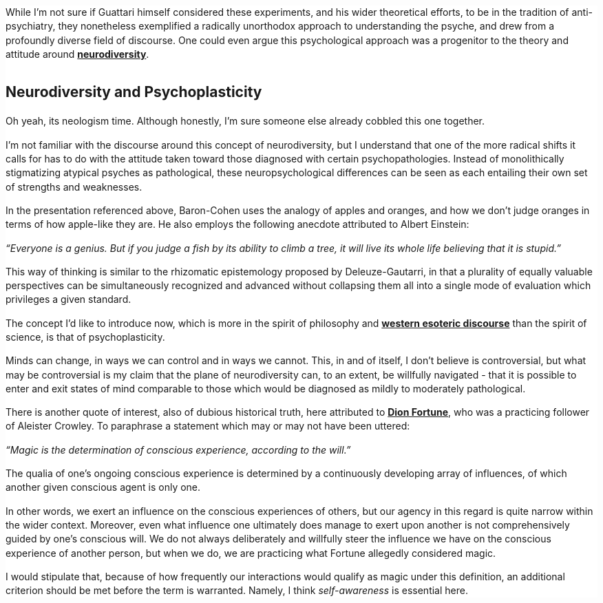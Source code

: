 While I’m not sure if Guattari himself considered these experiments, and his wider theoretical efforts, to be in the tradition of anti-psychiatry, they nonetheless exemplified a radically unorthodox approach to understanding the psyche, and drew from a profoundly diverse field of discourse. One could even argue this psychological approach was a progenitor to the theory and attitude around [**neurodiversity**](https://en.wikipedia.org/wiki/Neurodiversity).

## **Neurodiversity and Psychoplasticity**

Oh yeah, its neologism time. Although honestly, I’m sure someone else already cobbled this one together.

I’m not familiar with the discourse around this concept of neurodiversity, but I understand that one of the more radical shifts it calls for has to do with the attitude taken toward those diagnosed with certain psychopathologies. Instead of monolithically stigmatizing atypical psyches as pathological, these neuropsychological differences can be seen as each entailing their own set of strengths and weaknesses.

In the presentation referenced above, Baron-Cohen uses the analogy of apples and oranges, and how we don’t judge oranges in terms of how apple-like they are. He also employs the following anecdote attributed to Albert Einstein:

_“Everyone is a genius. But if you judge a fish by its ability to climb a tree, it will live its whole life believing that it is stupid.”_

This way of thinking is similar to the rhizomatic epistemology proposed by Deleuze-Gautarri, in that a plurality of equally valuable perspectives can be simultaneously recognized and advanced without collapsing them all into a single mode of evaluation which privileges a given standard.

The concept I’d like to introduce now, which is more in the spirit of philosophy and [**western esoteric discourse**](https://en.wikipedia.org/wiki/Western_esotericism) than the spirit of science, is that of psychoplasticity.

Minds can change, in ways we can control and in ways we cannot. This, in and of itself, I don’t believe is controversial, but what may be controversial is my claim that the plane of neurodiversity can, to an extent, be willfully navigated - that it is possible to enter and exit states of mind comparable to those which would be diagnosed as mildly to moderately pathological.

There is another quote of interest, also of dubious historical truth, here attributed to [**Dion Fortune**](https://en.wikipedia.org/wiki/Dion_Fortune), who was a practicing follower of Aleister Crowley. To paraphrase a statement which may or may not have been uttered:

_“Magic is the determination of conscious experience, according to the will.”_

The qualia of one’s ongoing conscious experience is determined by a continuously developing array of influences, of which another given conscious agent is only one.

In other words, we exert an influence on the conscious experiences of others, but our agency in this regard is quite narrow within the wider context. Moreover, even what influence one ultimately does manage to exert upon another is not comprehensively guided by one’s conscious will. We do not always deliberately and willfully steer the influence we have on the conscious experience of another person, but when we do, we are practicing what Fortune allegedly considered magic.

I would stipulate that, because of how frequently our interactions would qualify as magic under this definition, an additional criterion should be met before the term is warranted. Namely, I think _self-awareness_ is essential here.
